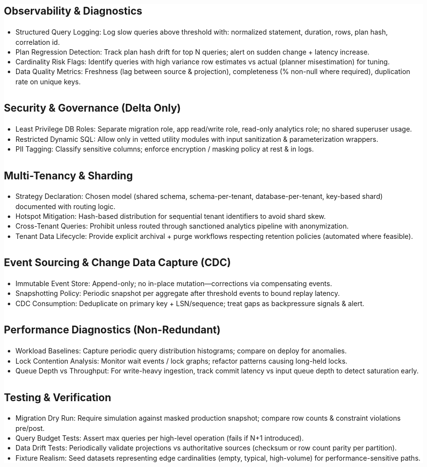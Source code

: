 ## Observability & Diagnostics
- Structured Query Logging: Log slow queries above threshold with: normalized statement, duration, rows, plan hash, correlation id.
- Plan Regression Detection: Track plan hash drift for top N queries; alert on sudden change + latency increase.
- Cardinality Risk Flags: Identify queries with high variance row estimates vs actual (planner misestimation) for tuning.
- Data Quality Metrics: Freshness (lag between source & projection), completeness (% non-null where required), duplication rate on unique keys.

## Security & Governance (Delta Only)
- Least Privilege DB Roles: Separate migration role, app read/write role, read-only analytics role; no shared superuser usage.
- Restricted Dynamic SQL: Allow only in vetted utility modules with input sanitization & parameterization wrappers.
- PII Tagging: Classify sensitive columns; enforce encryption / masking policy at rest & in logs.

## Multi-Tenancy & Sharding
- Strategy Declaration: Chosen model (shared schema, schema-per-tenant, database-per-tenant, key-based shard) documented with routing logic.
- Hotspot Mitigation: Hash-based distribution for sequential tenant identifiers to avoid shard skew.
- Cross-Tenant Queries: Prohibit unless routed through sanctioned analytics pipeline with anonymization.
- Tenant Data Lifecycle: Provide explicit archival + purge workflows respecting retention policies (automated where feasible).

## Event Sourcing & Change Data Capture (CDC)
- Immutable Event Store: Append-only; no in-place mutation—corrections via compensating events.
- Snapshotting Policy: Periodic snapshot per aggregate after threshold events to bound replay latency.
- CDC Consumption: Deduplicate on primary key + LSN/sequence; treat gaps as backpressure signals & alert.

## Performance Diagnostics (Non-Redundant)
- Workload Baselines: Capture periodic query distribution histograms; compare on deploy for anomalies.
- Lock Contention Analysis: Monitor wait events / lock graphs; refactor patterns causing long-held locks.
- Queue Depth vs Throughput: For write-heavy ingestion, track commit latency vs input queue depth to detect saturation early.

## Testing & Verification
- Migration Dry Run: Require simulation against masked production snapshot; compare row counts & constraint violations pre/post.
- Query Budget Tests: Assert max queries per high-level operation (fails if N+1 introduced).
- Data Drift Tests: Periodically validate projections vs authoritative sources (checksum or row count parity per partition).
- Fixture Realism: Seed datasets representing edge cardinalities (empty, typical, high-volume) for performance-sensitive paths.
